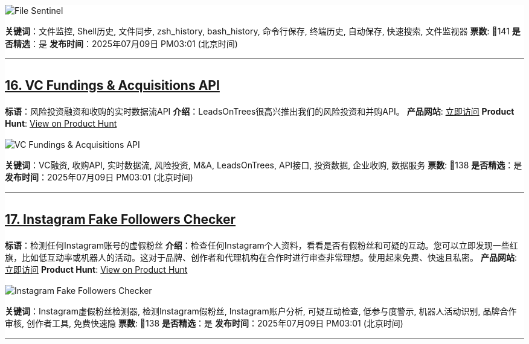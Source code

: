 ![File Sentinel]()

**关键词**：文件监控, Shell历史, 文件同步, zsh_history, bash_history, 命令行保存, 终端历史, 自动保存, 快速搜索, 文件监视器
**票数**: 🔺141
**是否精选**：是
**发布时间**：2025年07月09日 PM03:01 (北京时间)

---

## [16. VC Fundings & Acquisitions API](https://www.producthunt.com/products/vc-fundings-acquisitions-api?utm_campaign=producthunt-api&utm_medium=api-v2&utm_source=Application%3A+dailyhot+%28ID%3A+133367%29)
**标语**：风险投资融资和收购的实时数据流API
**介绍**：LeadsOnTrees很高兴推出我们的风险投资和并购API。
**产品网站**: [立即访问](https://www.producthunt.com/r/TTHEOPU44S467F?utm_campaign=producthunt-api&utm_medium=api-v2&utm_source=Application%3A+dailyhot+%28ID%3A+133367%29)
**Product Hunt**: [View on Product Hunt](https://www.producthunt.com/products/vc-fundings-acquisitions-api?utm_campaign=producthunt-api&utm_medium=api-v2&utm_source=Application%3A+dailyhot+%28ID%3A+133367%29)

![VC Fundings & Acquisitions API]()

**关键词**：VC融资, 收购API, 实时数据流, 风险投资, M&A, LeadsOnTrees, API接口, 投资数据, 企业收购, 数据服务
**票数**: 🔺138
**是否精选**：是
**发布时间**：2025年07月09日 PM03:01 (北京时间)

---

## [17. Instagram Fake Followers Checker](https://www.producthunt.com/products/instagram-fake-followers-checker?utm_campaign=producthunt-api&utm_medium=api-v2&utm_source=Application%3A+dailyhot+%28ID%3A+133367%29)
**标语**：检测任何Instagram账号的虚假粉丝
**介绍**：检查任何Instagram个人资料，看看是否有假粉丝和可疑的互动。您可以立即发现一些红旗，比如低互动率或机器人的活动。这对于品牌、创作者和代理机构在合作时进行审查非常理想。使用起来免费、快速且私密。
**产品网站**: [立即访问](https://www.producthunt.com/r/MLM6ODR5PSHCV7?utm_campaign=producthunt-api&utm_medium=api-v2&utm_source=Application%3A+dailyhot+%28ID%3A+133367%29)
**Product Hunt**: [View on Product Hunt](https://www.producthunt.com/products/instagram-fake-followers-checker?utm_campaign=producthunt-api&utm_medium=api-v2&utm_source=Application%3A+dailyhot+%28ID%3A+133367%29)

![Instagram Fake Followers Checker]()

**关键词**：Instagram虚假粉丝检测器, 检测Instagram假粉丝, Instagram账户分析, 可疑互动检查, 低参与度警示, 机器人活动识别, 品牌合作审核, 创作者工具, 免费快速隐
**票数**: 🔺138
**是否精选**：是
**发布时间**：2025年07月09日 PM03:01 (北京时间)

---